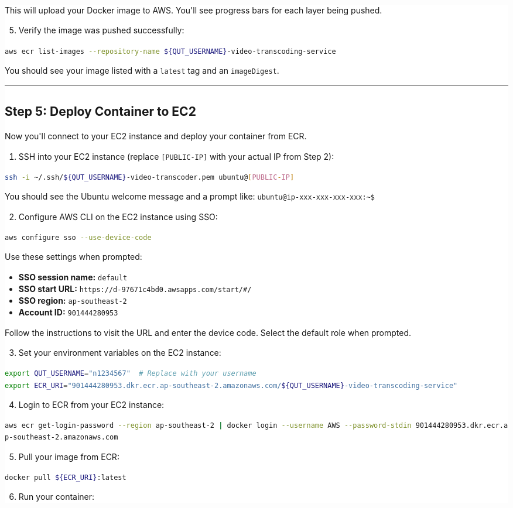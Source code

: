 This will upload your Docker image to AWS. You'll see progress bars for each layer being pushed.

5. Verify the image was pushed successfully:

```bash
aws ecr list-images --repository-name ${QUT_USERNAME}-video-transcoding-service
```

You should see your image listed with a `latest` tag and an `imageDigest`.

---

## Step 5: Deploy Container to EC2

Now you'll connect to your EC2 instance and deploy your container from ECR.

1. SSH into your EC2 instance (replace `[PUBLIC-IP]` with your actual IP from Step 2):

```bash
ssh -i ~/.ssh/${QUT_USERNAME}-video-transcoder.pem ubuntu@[PUBLIC-IP]
```

You should see the Ubuntu welcome message and a prompt like: `ubuntu@ip-xxx-xxx-xxx-xxx:~$`

2. Configure AWS CLI on the EC2 instance using SSO:

```bash
aws configure sso --use-device-code
```

Use these settings when prompted:
- **SSO session name:** `default`
- **SSO start URL:** `https://d-97671c4bd0.awsapps.com/start/#/`
- **SSO region:** `ap-southeast-2`
- **Account ID:** `901444280953`

Follow the instructions to visit the URL and enter the device code. Select the default role when prompted.

3. Set your environment variables on the EC2 instance:

```bash
export QUT_USERNAME="n1234567"  # Replace with your username
export ECR_URI="901444280953.dkr.ecr.ap-southeast-2.amazonaws.com/${QUT_USERNAME}-video-transcoding-service"
```

4. Login to ECR from your EC2 instance:

```bash
aws ecr get-login-password --region ap-southeast-2 | docker login --username AWS --password-stdin 901444280953.dkr.ecr.ap-southeast-2.amazonaws.com
```

5. Pull your image from ECR:

```bash
docker pull ${ECR_URI}:latest
```

6. Run your container:
